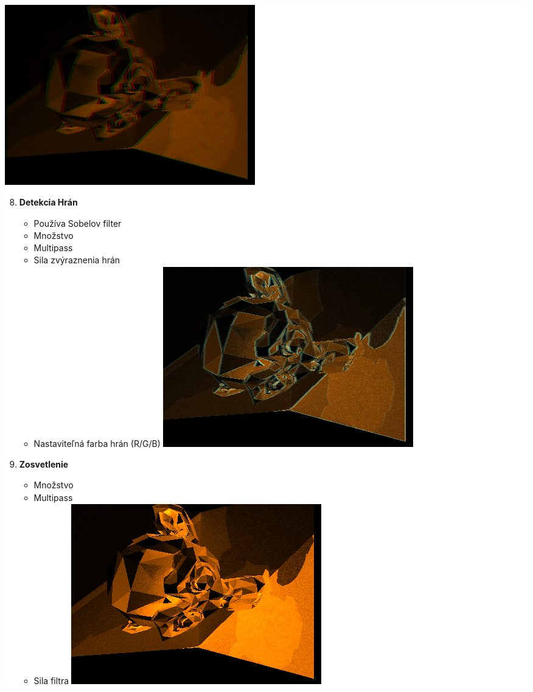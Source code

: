 ![image](https://github.com/DarkBenky/GO-Draaw/blob/Float32Lighting/Renders/Shaders/chromaticAberration.png?raw=true)


8. **Detekcia Hrán**
   - Používa Sobelov filter
   - Množstvo
   - Multipass
   - Sila zvýraznenia hrán
   - Nastaviteľná farba hrán (R/G/B)
![image](https://github.com/DarkBenky/GO-Draaw/blob/Float32Lighting/Renders/Shaders/edgeDetection.png?raw=true)


9. **Zosvetlenie**
   - Množstvo
   - Multipass
   - Sila filtra
![image](https://github.com/DarkBenky/GO-Draaw/blob/Float32Lighting/Renders/Shaders/Lighten.png?raw=true)
